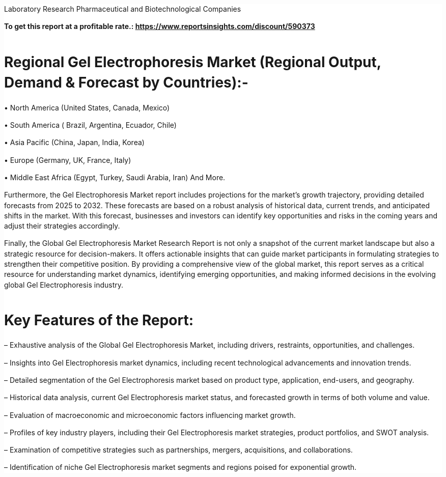 Laboratory Research
    Pharmaceutical and Biotechnological Companies

<strong>To get this report at a profitable rate.: <a href=https://www.reportsinsights.com/discount/590373>https://www.reportsinsights.com/discount/590373</a></strong>

# <strong>Regional Gel Electrophoresis Market (Regional Output, Demand &amp; Forecast by Countries):-</strong>

• North America (United States, Canada, Mexico)

• South America ( Brazil, Argentina, Ecuador, Chile)

• Asia Pacific (China, Japan, India, Korea)

• Europe (Germany, UK, France, Italy)

• Middle East Africa (Egypt, Turkey, Saudi Arabia, Iran) And More.

Furthermore, the Gel Electrophoresis Market report includes projections for the market’s growth trajectory, providing detailed forecasts from 2025 to 2032. These forecasts are based on a robust analysis of historical data, current trends, and anticipated shifts in the market. With this forecast, businesses and investors can identify key opportunities and risks in the coming years and adjust their strategies accordingly.

Finally, the Global Gel Electrophoresis Market Research Report is not only a snapshot of the current market landscape but also a strategic resource for decision-makers. It offers actionable insights that can guide market participants in formulating strategies to strengthen their competitive position. By providing a comprehensive view of the global market, this report serves as a critical resource for understanding market dynamics, identifying emerging opportunities, and making informed decisions in the evolving global Gel Electrophoresis industry.

# <strong>Key Features of the Report:</strong>

– Exhaustive analysis of the Global Gel Electrophoresis Market, including drivers, restraints, opportunities, and challenges.

– Insights into Gel Electrophoresis market dynamics, including recent technological advancements and innovation trends.

– Detailed segmentation of the Gel Electrophoresis market based on product type, application, end-users, and geography.

– Historical data analysis, current Gel Electrophoresis market status, and forecasted growth in terms of both volume and value.

– Evaluation of macroeconomic and microeconomic factors influencing market growth.

– Profiles of key industry players, including their Gel Electrophoresis market strategies, product portfolios, and SWOT analysis.

– Examination of competitive strategies such as partnerships, mergers, acquisitions, and collaborations.

– Identification of niche Gel Electrophoresis market segments and regions poised for exponential growth.
